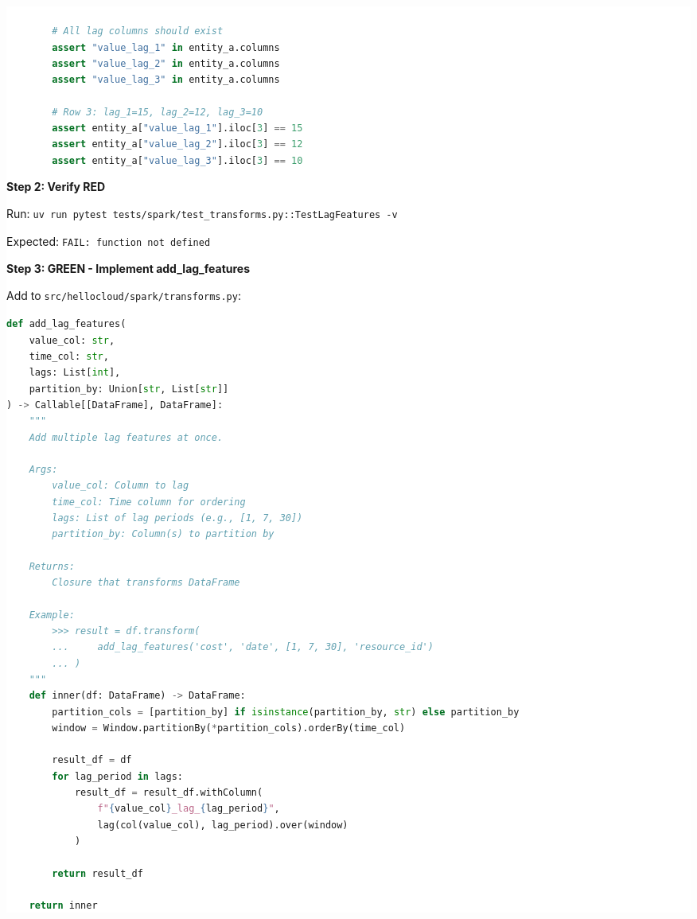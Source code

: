 ```python

        # All lag columns should exist
        assert "value_lag_1" in entity_a.columns
        assert "value_lag_2" in entity_a.columns
        assert "value_lag_3" in entity_a.columns

        # Row 3: lag_1=15, lag_2=12, lag_3=10
        assert entity_a["value_lag_1"].iloc[3] == 15
        assert entity_a["value_lag_2"].iloc[3] == 12
        assert entity_a["value_lag_3"].iloc[3] == 10
```

**Step 2: Verify RED**

Run: `uv run pytest tests/spark/test_transforms.py::TestLagFeatures -v`

Expected: `FAIL: function not defined`

**Step 3: GREEN - Implement add_lag_features**

Add to `src/hellocloud/spark/transforms.py`:
```python
def add_lag_features(
    value_col: str,
    time_col: str,
    lags: List[int],
    partition_by: Union[str, List[str]]
) -> Callable[[DataFrame], DataFrame]:
    """
    Add multiple lag features at once.

    Args:
        value_col: Column to lag
        time_col: Time column for ordering
        lags: List of lag periods (e.g., [1, 7, 30])
        partition_by: Column(s) to partition by

    Returns:
        Closure that transforms DataFrame

    Example:
        >>> result = df.transform(
        ...     add_lag_features('cost', 'date', [1, 7, 30], 'resource_id')
        ... )
    """
    def inner(df: DataFrame) -> DataFrame:
        partition_cols = [partition_by] if isinstance(partition_by, str) else partition_by
        window = Window.partitionBy(*partition_cols).orderBy(time_col)

        result_df = df
        for lag_period in lags:
            result_df = result_df.withColumn(
                f"{value_col}_lag_{lag_period}",
                lag(col(value_col), lag_period).over(window)
            )

        return result_df

    return inner
```
